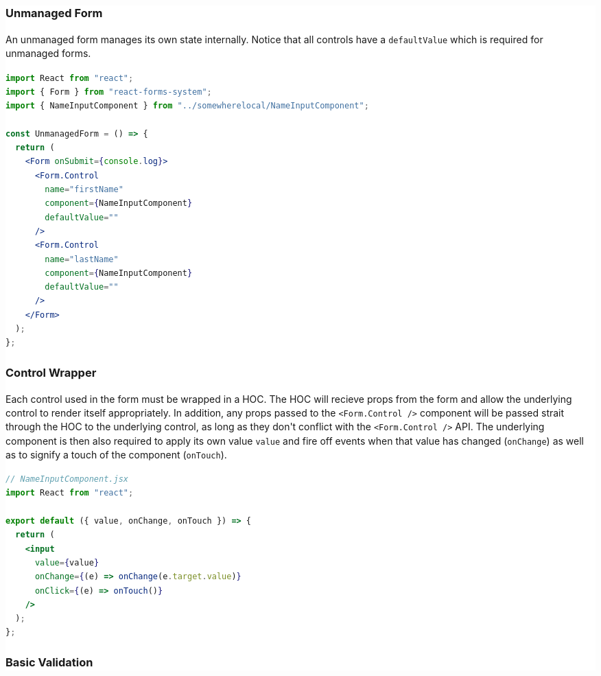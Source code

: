 ### Unmanaged Form

An unmanaged form manages its own state internally. Notice that all controls have a `defaultValue` which is required for unmanaged forms.

```jsx
import React from "react";
import { Form } from "react-forms-system";
import { NameInputComponent } from "../somewherelocal/NameInputComponent";

const UnmanagedForm = () => {
  return (
    <Form onSubmit={console.log}>
      <Form.Control
        name="firstName"
        component={NameInputComponent}
        defaultValue=""
      />
      <Form.Control
        name="lastName"
        component={NameInputComponent}
        defaultValue=""
      />
    </Form>
  );
};
```

### Control Wrapper

Each control used in the form must be wrapped in a HOC. The HOC will recieve props from the form and allow the underlying control to render itself appropriately. In addition, any props passed to the `<Form.Control />` component will be passed strait through the HOC to the underlying control, as long as they don't conflict with the `<Form.Control />` API. The underlying component is then also required to apply its own value `value` and fire off events when that value has changed (`onChange`) as well as to signify a touch of the component (`onTouch`).

```jsx
// NameInputComponent.jsx
import React from "react";

export default ({ value, onChange, onTouch }) => {
  return (
    <input
      value={value}
      onChange={(e) => onChange(e.target.value)}
      onClick={(e) => onTouch()}
    />
  );
};
```

### Basic Validation
